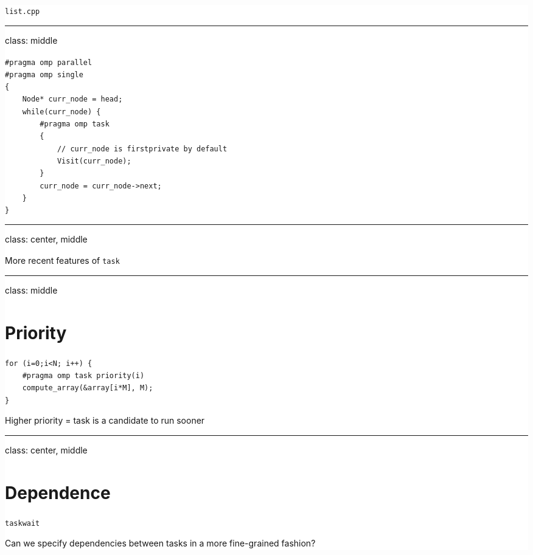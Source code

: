 `list.cpp`

---
class: middle

```
#pragma omp parallel
#pragma omp single
{
    Node* curr_node = head;
    while(curr_node) {
        #pragma omp task
        {
            // curr_node is firstprivate by default
            Visit(curr_node);
        }
        curr_node = curr_node->next;
    }
}
```

---
class: center, middle

More recent features of `task`

---
class: middle

# Priority

```
for (i=0;i<N; i++) {
    #pragma omp task priority(i)
    compute_array(&array[i*M], M);
}
```

Higher priority = task is a candidate to run sooner

---
class: center, middle

# Dependence

`taskwait`

Can we specify dependencies between tasks in a more fine-grained fashion?
